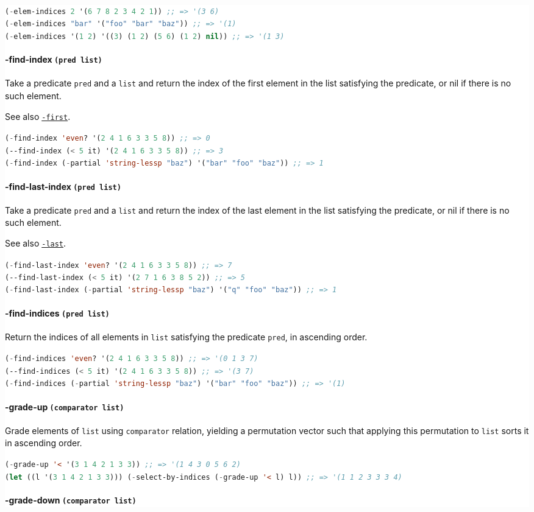 ```el
(-elem-indices 2 '(6 7 8 2 3 4 2 1)) ;; => '(3 6)
(-elem-indices "bar" '("foo" "bar" "baz")) ;; => '(1)
(-elem-indices '(1 2) '((3) (1 2) (5 6) (1 2) nil)) ;; => '(1 3)
```

#### -find-index `(pred list)`

Take a predicate `pred` and a `list` and return the index of the
first element in the list satisfying the predicate, or nil if
there is no such element.

See also [`-first`](#-first-pred-list).

```el
(-find-index 'even? '(2 4 1 6 3 3 5 8)) ;; => 0
(--find-index (< 5 it) '(2 4 1 6 3 3 5 8)) ;; => 3
(-find-index (-partial 'string-lessp "baz") '("bar" "foo" "baz")) ;; => 1
```

#### -find-last-index `(pred list)`

Take a predicate `pred` and a `list` and return the index of the
last element in the list satisfying the predicate, or nil if
there is no such element.

See also [`-last`](#-last-pred-list).

```el
(-find-last-index 'even? '(2 4 1 6 3 3 5 8)) ;; => 7
(--find-last-index (< 5 it) '(2 7 1 6 3 8 5 2)) ;; => 5
(-find-last-index (-partial 'string-lessp "baz") '("q" "foo" "baz")) ;; => 1
```

#### -find-indices `(pred list)`

Return the indices of all elements in `list` satisfying the
predicate `pred`, in ascending order.

```el
(-find-indices 'even? '(2 4 1 6 3 3 5 8)) ;; => '(0 1 3 7)
(--find-indices (< 5 it) '(2 4 1 6 3 3 5 8)) ;; => '(3 7)
(-find-indices (-partial 'string-lessp "baz") '("bar" "foo" "baz")) ;; => '(1)
```

#### -grade-up `(comparator list)`

Grade elements of `list` using `comparator` relation, yielding a
permutation vector such that applying this permutation to `list`
sorts it in ascending order.

```el
(-grade-up '< '(3 1 4 2 1 3 3)) ;; => '(1 4 3 0 5 6 2)
(let ((l '(3 1 4 2 1 3 3))) (-select-by-indices (-grade-up '< l) l)) ;; => '(1 1 2 3 3 3 4)
```

#### -grade-down `(comparator list)`
